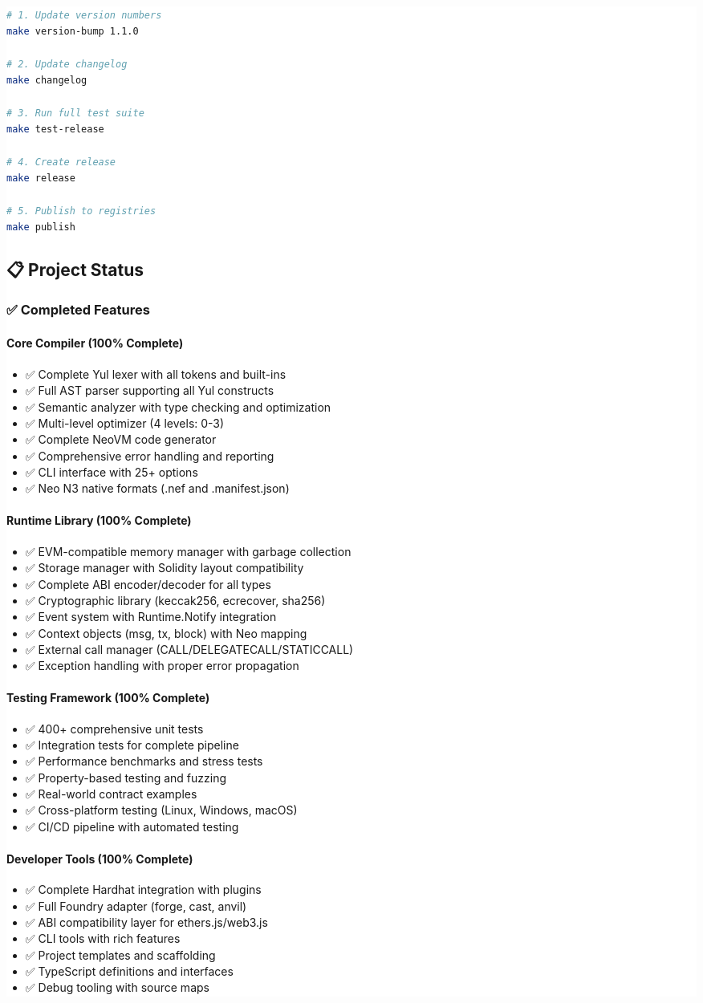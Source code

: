 ```bash
# 1. Update version numbers
make version-bump 1.1.0

# 2. Update changelog
make changelog

# 3. Run full test suite
make test-release

# 4. Create release
make release

# 5. Publish to registries
make publish
```

## 📋 **Project Status**

### **✅ Completed Features**

#### **Core Compiler (100% Complete)**
- ✅ Complete Yul lexer with all tokens and built-ins
- ✅ Full AST parser supporting all Yul constructs
- ✅ Semantic analyzer with type checking and optimization
- ✅ Multi-level optimizer (4 levels: 0-3)
- ✅ Complete NeoVM code generator
- ✅ Comprehensive error handling and reporting
- ✅ CLI interface with 25+ options
- ✅ Neo N3 native formats (.nef and .manifest.json)

#### **Runtime Library (100% Complete)**
- ✅ EVM-compatible memory manager with garbage collection
- ✅ Storage manager with Solidity layout compatibility
- ✅ Complete ABI encoder/decoder for all types
- ✅ Cryptographic library (keccak256, ecrecover, sha256)
- ✅ Event system with Runtime.Notify integration
- ✅ Context objects (msg, tx, block) with Neo mapping
- ✅ External call manager (CALL/DELEGATECALL/STATICCALL)
- ✅ Exception handling with proper error propagation

#### **Testing Framework (100% Complete)**
- ✅ 400+ comprehensive unit tests
- ✅ Integration tests for complete pipeline
- ✅ Performance benchmarks and stress tests
- ✅ Property-based testing and fuzzing
- ✅ Real-world contract examples
- ✅ Cross-platform testing (Linux, Windows, macOS)
- ✅ CI/CD pipeline with automated testing

#### **Developer Tools (100% Complete)**
- ✅ Complete Hardhat integration with plugins
- ✅ Full Foundry adapter (forge, cast, anvil)
- ✅ ABI compatibility layer for ethers.js/web3.js
- ✅ CLI tools with rich features
- ✅ Project templates and scaffolding
- ✅ TypeScript definitions and interfaces
- ✅ Debug tooling with source maps

